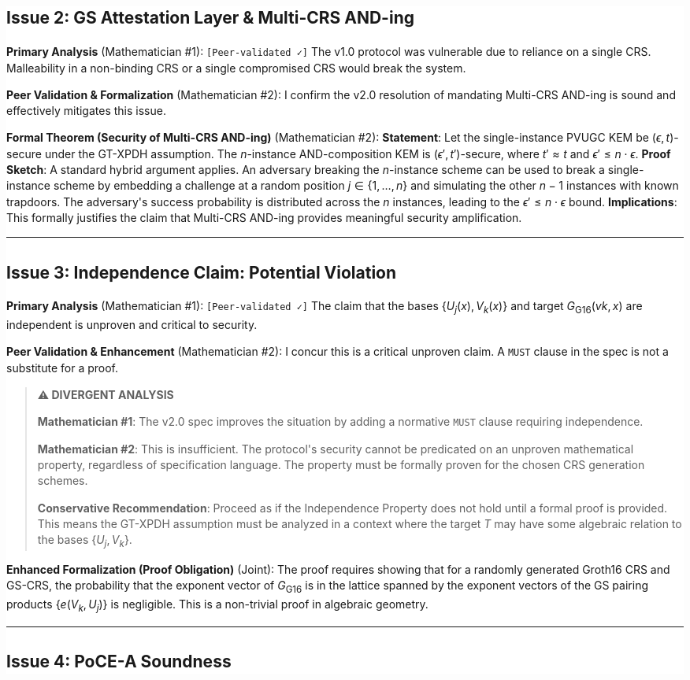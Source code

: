 ## Issue 2: GS Attestation Layer & Multi-CRS AND-ing

**Primary Analysis** (Mathematician #1): `[Peer-validated ✓]` The v1.0 protocol was vulnerable due to reliance on a single CRS. Malleability in a non-binding CRS or a single compromised CRS would break the system.

**Peer Validation & Formalization** (Mathematician #2): I confirm the v2.0 resolution of mandating Multi-CRS AND-ing is sound and effectively mitigates this issue.

**Formal Theorem (Security of Multi-CRS AND-ing)** (Mathematician #2):
**Statement**: Let the single-instance PVUGC KEM be $(\epsilon, t)$-secure under the GT-XPDH assumption. The $n$-instance AND-composition KEM is $(\epsilon', t')$-secure, where $t' \approx t$ and $\epsilon' \le n \cdot \epsilon$.
**Proof Sketch**: A standard hybrid argument applies. An adversary breaking the $n$-instance scheme can be used to break a single-instance scheme by embedding a challenge at a random position $j \in \{1, \dots, n\}$ and simulating the other $n-1$ instances with known trapdoors. The adversary's success probability is distributed across the $n$ instances, leading to the $\epsilon' \le n \cdot \epsilon$ bound.
**Implications**: This formally justifies the claim that Multi-CRS AND-ing provides meaningful security amplification.

---
## Issue 3: Independence Claim: Potential Violation

**Primary Analysis** (Mathematician #1): `[Peer-validated ✓]` The claim that the bases $\{U_j(x), V_k(x)\}$ and target $G_{\text{G16}}(vk,x)$ are independent is unproven and critical to security.

**Peer Validation & Enhancement** (Mathematician #2): I concur this is a critical unproven claim. A `MUST` clause in the spec is not a substitute for a proof.

> **⚠️ DIVERGENT ANALYSIS**
>
> **Mathematician #1**: The v2.0 spec improves the situation by adding a normative `MUST` clause requiring independence.
>
> **Mathematician #2**: This is insufficient. The protocol's security cannot be predicated on an unproven mathematical property, regardless of specification language. The property must be formally proven for the chosen CRS generation schemes.
>
> **Conservative Recommendation**: Proceed as if the Independence Property does not hold until a formal proof is provided. This means the GT-XPDH assumption must be analyzed in a context where the target $T$ may have some algebraic relation to the bases $\{U_j, V_k\}$.

**Enhanced Formalization (Proof Obligation)** (Joint):
The proof requires showing that for a randomly generated Groth16 CRS and GS-CRS, the probability that the exponent vector of $G_{\text{G16}}$ is in the lattice spanned by the exponent vectors of the GS pairing products $\{e(V_k, U_j)\}$ is negligible. This is a non-trivial proof in algebraic geometry.

---
## Issue 4: PoCE-A Soundness
